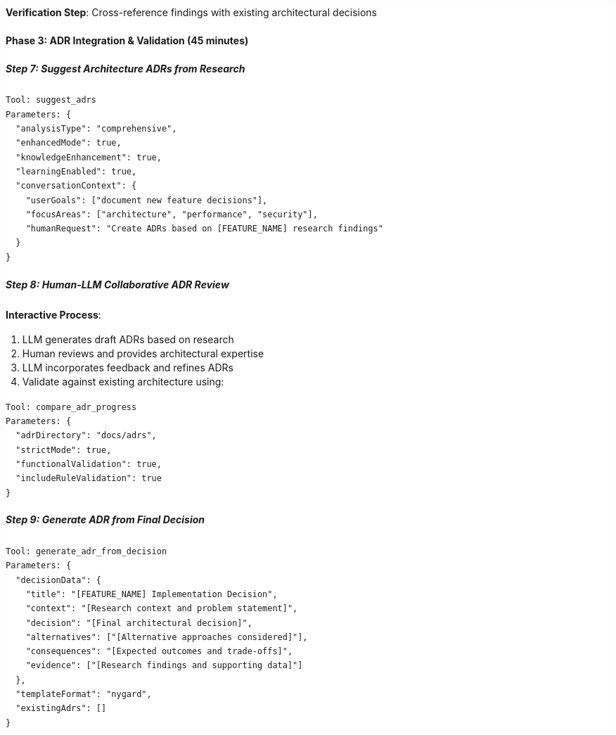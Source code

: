 **Verification Step**: Cross-reference findings with existing architectural decisions

#### Phase 3: ADR Integration & Validation (45 minutes)

##### Step 7: Suggest Architecture ADRs from Research

```
Tool: suggest_adrs
Parameters: {
  "analysisType": "comprehensive",
  "enhancedMode": true,
  "knowledgeEnhancement": true,
  "learningEnabled": true,
  "conversationContext": {
    "userGoals": ["document new feature decisions"],
    "focusAreas": ["architecture", "performance", "security"],
    "humanRequest": "Create ADRs based on [FEATURE_NAME] research findings"
  }
}
```

##### Step 8: Human-LLM Collaborative ADR Review

**Interactive Process**:

1. LLM generates draft ADRs based on research
2. Human reviews and provides architectural expertise
3. LLM incorporates feedback and refines ADRs
4. Validate against existing architecture using:

```
Tool: compare_adr_progress
Parameters: {
  "adrDirectory": "docs/adrs",
  "strictMode": true,
  "functionalValidation": true,
  "includeRuleValidation": true
}
```

##### Step 9: Generate ADR from Final Decision

```
Tool: generate_adr_from_decision
Parameters: {
  "decisionData": {
    "title": "[FEATURE_NAME] Implementation Decision",
    "context": "[Research context and problem statement]",
    "decision": "[Final architectural decision]",
    "alternatives": ["[Alternative approaches considered]"],
    "consequences": "[Expected outcomes and trade-offs]",
    "evidence": ["[Research findings and supporting data]"]
  },
  "templateFormat": "nygard",
  "existingAdrs": []
}
```

